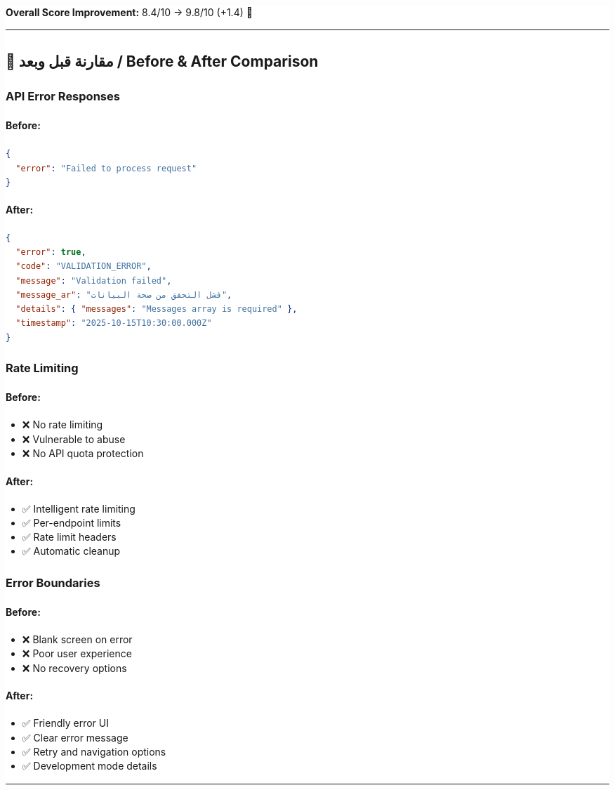 **Overall Score Improvement:** 8.4/10 → 9.8/10 (+1.4) 🎉

---

## 🔄 مقارنة قبل وبعد / Before & After Comparison

### API Error Responses

#### Before:
```json
{
  "error": "Failed to process request"
}
```

#### After:
```json
{
  "error": true,
  "code": "VALIDATION_ERROR",
  "message": "Validation failed",
  "message_ar": "فشل التحقق من صحة البيانات",
  "details": { "messages": "Messages array is required" },
  "timestamp": "2025-10-15T10:30:00.000Z"
}
```

### Rate Limiting

#### Before:
- ❌ No rate limiting
- ❌ Vulnerable to abuse
- ❌ No API quota protection

#### After:
- ✅ Intelligent rate limiting
- ✅ Per-endpoint limits
- ✅ Rate limit headers
- ✅ Automatic cleanup

### Error Boundaries

#### Before:
- ❌ Blank screen on error
- ❌ Poor user experience
- ❌ No recovery options

#### After:
- ✅ Friendly error UI
- ✅ Clear error message
- ✅ Retry and navigation options
- ✅ Development mode details

---